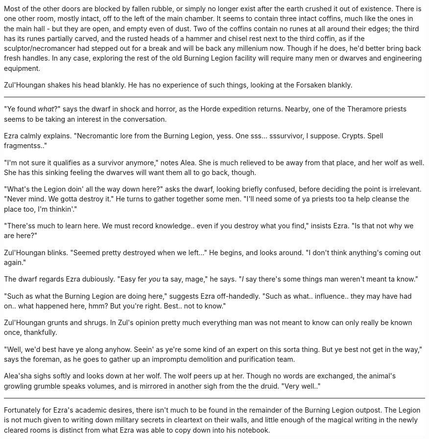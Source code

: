 Most of the other doors are blocked by fallen rubble, or simply no longer exist after the earth crushed it out of existence. There is one other room, mostly intact, off to the left of the main chamber. It seems to contain three intact coffins, much like the ones in the main hall - but they are open, and empty even of dust. Two of the coffins contain no runes at all around their edges; the third has its runes partially carved, and the rusted heads of a hammer and chisel rest next to the third coffin, as if the sculptor/necromancer had stepped out for a break and will be back any millenium now. Though if he does, he'd better bring back fresh handles. In any case, exploring the rest of the old Burning Legion facility will require many men or dwarves and engineering equipment.

Zul'Houngan shakes his head blankly. He has no experience of such things, looking at the Forsaken blankly.

---

"Ye found _what_?" says the dwarf in shock and horror, as the Horde expedition returns. Nearby, one of the Theramore priests seems to be taking an interest in the conversation.

Ezra calmly explains. "Necromantic lore from the Burning Legion, yess. One sss... sssurvivor, I suppose. Crypts. Spell fragmentss.."

"I'm not sure it qualifies as a survivor anymore," notes Alea. She is much relieved to be away from that place, and her wolf as well. She has this sinking feeling the dwarves will want them all to go back, though.

"What's the Legion doin' all the way down here?" asks the dwarf, looking briefly confused, before deciding the point is irrelevant. "Never mind. We gotta destroy it." He turns to gather together some men. "I'll need some of ya priests too ta help cleanse the place too, I'm thinkin'."

"There'ss much to learn here. We must record knowledge.. even if you destroy what you find," insists Ezra. "Is that not why we are here?"

Zul'Houngan blinks. "Seemed pretty destroyed when we left..." He begins, and looks around. "I don't think anything's coming out again."

The dwarf regards Ezra dubiously. "Easy fer _you_ ta say, mage," he says. "_I_ say there's some things man weren't meant ta know."

"Such as what the Burning Legion are doing here," suggests Ezra off-handedly. "Such as what.. influence.. they may have had on.. what happened here, hmm? But you're right. Best.. not to know."

Zul'Houngan grunts and shrugs. In Zul's opinion pretty much everything man was not meant to know can only really be known once, thankfully.

"Well, we'd best have ye along anyhow. Seein' as ye're some kind of an expert on this sorta thing. But ye best not get in the way," says the foreman, as he goes to gather up an impromptu demolition and purification team.

Alea'sha sighs softly and looks down at her wolf. The wolf peers up at her. Though no words are exchanged, the animal's growling grumble speaks volumes, and is mirrored in another sigh from the the druid. "Very well.."

---

Fortunately for Ezra's academic desires, there isn't much to be found in the remainder of the Burning Legion outpost. The Legion is not much given to writing down military secrets in cleartext on their walls, and little enough of the magical writing in the newly cleared rooms is distinct from what Ezra was able to copy down into his notebook.
